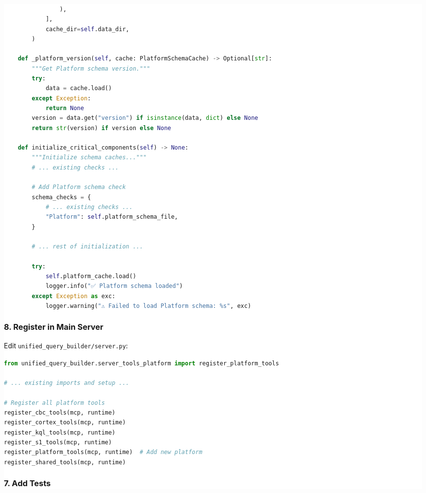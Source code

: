 ```python
                ),
            ],
            cache_dir=self.data_dir,
        )
    
    def _platform_version(self, cache: PlatformSchemaCache) -> Optional[str]:
        """Get Platform schema version."""
        try:
            data = cache.load()
        except Exception:
            return None
        version = data.get("version") if isinstance(data, dict) else None
        return str(version) if version else None
    
    def initialize_critical_components(self) -> None:
        """Initialize schema caches..."""
        # ... existing checks ...
        
        # Add Platform schema check
        schema_checks = {
            # ... existing checks ...
            "Platform": self.platform_schema_file,
        }
        
        # ... rest of initialization ...
        
        try:
            self.platform_cache.load()
            logger.info("✅ Platform schema loaded")
        except Exception as exc:
            logger.warning("⚠️ Failed to load Platform schema: %s", exc)
```

### 8. Register in Main Server

Edit `unified_query_builder/server.py`:

```python
from unified_query_builder.server_tools_platform import register_platform_tools

# ... existing imports and setup ...

# Register all platform tools
register_cbc_tools(mcp, runtime)
register_cortex_tools(mcp, runtime)
register_kql_tools(mcp, runtime)
register_s1_tools(mcp, runtime)
register_platform_tools(mcp, runtime)  # Add new platform
register_shared_tools(mcp, runtime)
```

### 7. Add Tests
